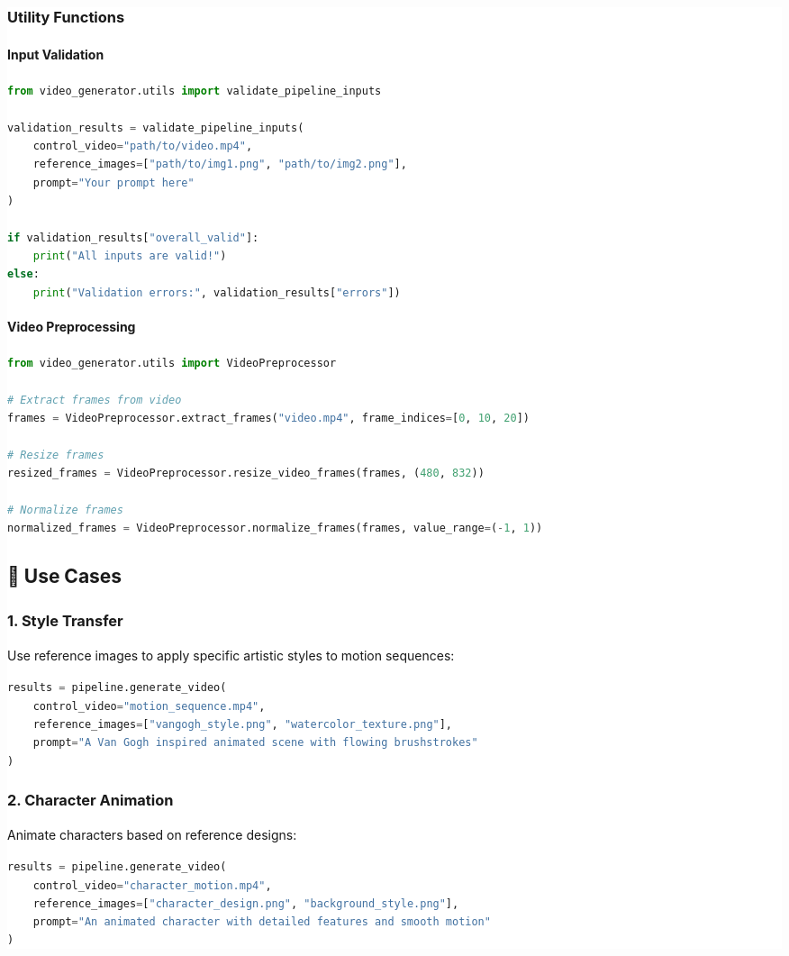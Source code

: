 ### Utility Functions

#### Input Validation
```python
from video_generator.utils import validate_pipeline_inputs

validation_results = validate_pipeline_inputs(
    control_video="path/to/video.mp4",
    reference_images=["path/to/img1.png", "path/to/img2.png"],
    prompt="Your prompt here"
)

if validation_results["overall_valid"]:
    print("All inputs are valid!")
else:
    print("Validation errors:", validation_results["errors"])
```

#### Video Preprocessing
```python
from video_generator.utils import VideoPreprocessor

# Extract frames from video
frames = VideoPreprocessor.extract_frames("video.mp4", frame_indices=[0, 10, 20])

# Resize frames
resized_frames = VideoPreprocessor.resize_video_frames(frames, (480, 832))

# Normalize frames
normalized_frames = VideoPreprocessor.normalize_frames(frames, value_range=(-1, 1))
```

## 🎯 Use Cases

### 1. Style Transfer
Use reference images to apply specific artistic styles to motion sequences:
```python
results = pipeline.generate_video(
    control_video="motion_sequence.mp4",
    reference_images=["vangogh_style.png", "watercolor_texture.png"],
    prompt="A Van Gogh inspired animated scene with flowing brushstrokes"
)
```

### 2. Character Animation
Animate characters based on reference designs:
```python
results = pipeline.generate_video(
    control_video="character_motion.mp4",
    reference_images=["character_design.png", "background_style.png"],
    prompt="An animated character with detailed features and smooth motion"
)
```
